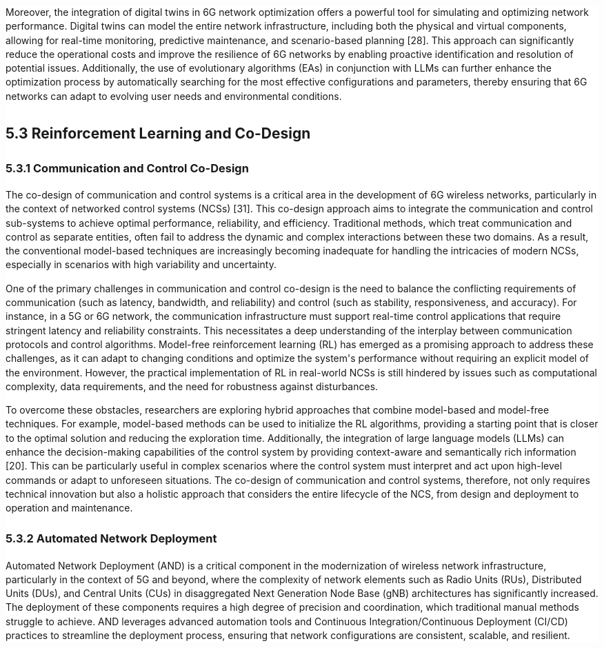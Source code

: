 Moreover, the integration of digital twins in 6G network optimization offers a powerful tool for simulating and optimizing network performance. Digital twins can model the entire network infrastructure, including both the physical and virtual components, allowing for real-time monitoring, predictive maintenance, and scenario-based planning [28]. This approach can significantly reduce the operational costs and improve the resilience of 6G networks by enabling proactive identification and resolution of potential issues. Additionally, the use of evolutionary algorithms (EAs) in conjunction with LLMs can further enhance the optimization process by automatically searching for the most effective configurations and parameters, thereby ensuring that 6G networks can adapt to evolving user needs and environmental conditions.

## 5.3 Reinforcement Learning and Co-Design

### 5.3.1 Communication and Control Co-Design
The co-design of communication and control systems is a critical area in the development of 6G wireless networks, particularly in the context of networked control systems (NCSs) [31]. This co-design approach aims to integrate the communication and control sub-systems to achieve optimal performance, reliability, and efficiency. Traditional methods, which treat communication and control as separate entities, often fail to address the dynamic and complex interactions between these two domains. As a result, the conventional model-based techniques are increasingly becoming inadequate for handling the intricacies of modern NCSs, especially in scenarios with high variability and uncertainty.

One of the primary challenges in communication and control co-design is the need to balance the conflicting requirements of communication (such as latency, bandwidth, and reliability) and control (such as stability, responsiveness, and accuracy). For instance, in a 5G or 6G network, the communication infrastructure must support real-time control applications that require stringent latency and reliability constraints. This necessitates a deep understanding of the interplay between communication protocols and control algorithms. Model-free reinforcement learning (RL) has emerged as a promising approach to address these challenges, as it can adapt to changing conditions and optimize the system's performance without requiring an explicit model of the environment. However, the practical implementation of RL in real-world NCSs is still hindered by issues such as computational complexity, data requirements, and the need for robustness against disturbances.

To overcome these obstacles, researchers are exploring hybrid approaches that combine model-based and model-free techniques. For example, model-based methods can be used to initialize the RL algorithms, providing a starting point that is closer to the optimal solution and reducing the exploration time. Additionally, the integration of large language models (LLMs) can enhance the decision-making capabilities of the control system by providing context-aware and semantically rich information [20]. This can be particularly useful in complex scenarios where the control system must interpret and act upon high-level commands or adapt to unforeseen situations. The co-design of communication and control systems, therefore, not only requires technical innovation but also a holistic approach that considers the entire lifecycle of the NCS, from design and deployment to operation and maintenance.

### 5.3.2 Automated Network Deployment
Automated Network Deployment (AND) is a critical component in the modernization of wireless network infrastructure, particularly in the context of 5G and beyond, where the complexity of network elements such as Radio Units (RUs), Distributed Units (DUs), and Central Units (CUs) in disaggregated Next Generation Node Base (gNB) architectures has significantly increased. The deployment of these components requires a high degree of precision and coordination, which traditional manual methods struggle to achieve. AND leverages advanced automation tools and Continuous Integration/Continuous Deployment (CI/CD) practices to streamline the deployment process, ensuring that network configurations are consistent, scalable, and resilient.
